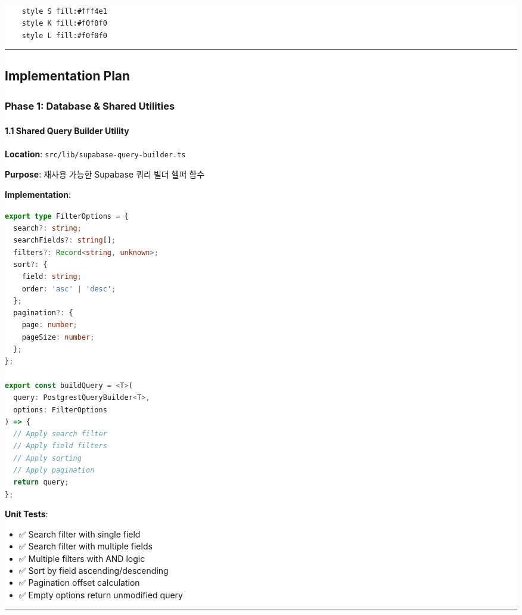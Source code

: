 ```mermaid
    style S fill:#fff4e1
    style K fill:#f0f0f0
    style L fill:#f0f0f0
```

---

## Implementation Plan

### Phase 1: Database & Shared Utilities

#### 1.1 Shared Query Builder Utility
**Location**: `src/lib/supabase-query-builder.ts`

**Purpose**: 재사용 가능한 Supabase 쿼리 빌더 헬퍼 함수

**Implementation**:
```typescript
export type FilterOptions = {
  search?: string;
  searchFields?: string[];
  filters?: Record<string, unknown>;
  sort?: {
    field: string;
    order: 'asc' | 'desc';
  };
  pagination?: {
    page: number;
    pageSize: number;
  };
};

export const buildQuery = <T>(
  query: PostgrestQueryBuilder<T>,
  options: FilterOptions
) => {
  // Apply search filter
  // Apply field filters
  // Apply sorting
  // Apply pagination
  return query;
};
```

**Unit Tests**:
- ✅ Search filter with single field
- ✅ Search filter with multiple fields
- ✅ Multiple filters with AND logic
- ✅ Sort by field ascending/descending
- ✅ Pagination offset calculation
- ✅ Empty options return unmodified query

---